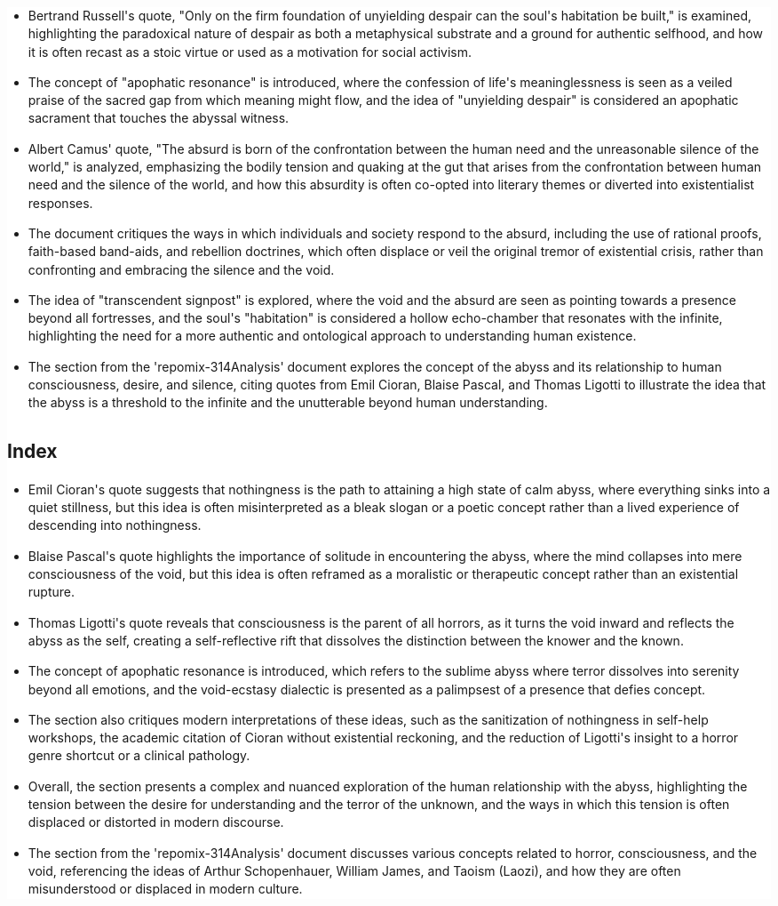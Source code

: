 - Bertrand Russell's quote, "Only on the firm foundation of unyielding despair can the soul's habitation be built," is examined, highlighting the paradoxical nature of despair as both a metaphysical substrate and a ground for authentic selfhood, and how it is often recast as a stoic virtue or used as a motivation for social activism.

- The concept of "apophatic resonance" is introduced, where the confession of life's meaninglessness is seen as a veiled praise of the sacred gap from which meaning might flow, and the idea of "unyielding despair" is considered an apophatic sacrament that touches the abyssal witness.

- Albert Camus' quote, "The absurd is born of the confrontation between the human need and the unreasonable silence of the world," is analyzed, emphasizing the bodily tension and quaking at the gut that arises from the confrontation between human need and the silence of the world, and how this absurdity is often co-opted into literary themes or diverted into existentialist responses.

- The document critiques the ways in which individuals and society respond to the absurd, including the use of rational proofs, faith-based band-aids, and rebellion doctrines, which often displace or veil the original tremor of existential crisis, rather than confronting and embracing the silence and the void.

- The idea of "transcendent signpost" is explored, where the void and the absurd are seen as pointing towards a presence beyond all fortresses, and the soul's "habitation" is considered a hollow echo-chamber that resonates with the infinite, highlighting the need for a more authentic and ontological approach to understanding human existence.

- The section from the 'repomix-314Analysis' document explores the concept of the abyss and its relationship to human consciousness, desire, and silence, citing quotes from Emil Cioran, Blaise Pascal, and Thomas Ligotti to illustrate the idea that the abyss is a threshold to the infinite and the unutterable beyond human understanding.

## Index

- Emil Cioran's quote suggests that nothingness is the path to attaining a high state of calm abyss, where everything sinks into a quiet stillness, but this idea is often misinterpreted as a bleak slogan or a poetic concept rather than a lived experience of descending into nothingness.

- Blaise Pascal's quote highlights the importance of solitude in encountering the abyss, where the mind collapses into mere consciousness of the void, but this idea is often reframed as a moralistic or therapeutic concept rather than an existential rupture.

- Thomas Ligotti's quote reveals that consciousness is the parent of all horrors, as it turns the void inward and reflects the abyss as the self, creating a self-reflective rift that dissolves the distinction between the knower and the known.

- The concept of apophatic resonance is introduced, which refers to the sublime abyss where terror dissolves into serenity beyond all emotions, and the void-ecstasy dialectic is presented as a palimpsest of a presence that defies concept.

- The section also critiques modern interpretations of these ideas, such as the sanitization of nothingness in self-help workshops, the academic citation of Cioran without existential reckoning, and the reduction of Ligotti's insight to a horror genre shortcut or a clinical pathology.

- Overall, the section presents a complex and nuanced exploration of the human relationship with the abyss, highlighting the tension between the desire for understanding and the terror of the unknown, and the ways in which this tension is often displaced or distorted in modern discourse.

- The section from the 'repomix-314Analysis' document discusses various concepts related to horror, consciousness, and the void, referencing the ideas of Arthur Schopenhauer, William James, and Taoism (Laozi), and how they are often misunderstood or displaced in modern culture.
